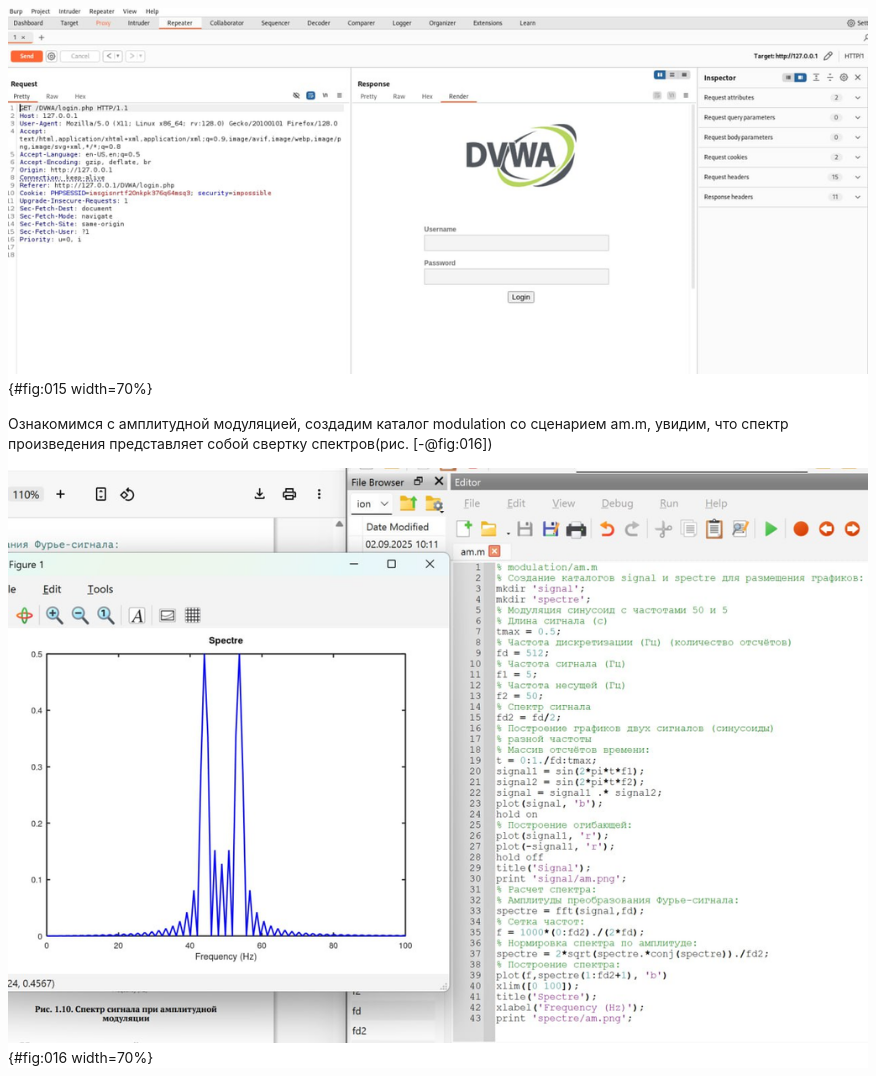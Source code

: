 
![Спектр суммарного сигнала ](image/15.jpg){#fig:015 width=70%}

Ознакомимся с амплитудной модуляцией, создадим каталог modulation cо сценарием am.m, увидим, что спектр произведения представляет собой свертку спектров(рис. [-@fig:016])

![Спектр сигнала при амплитудной модуляции ](image/16.jpg){#fig:016 width=70%}
